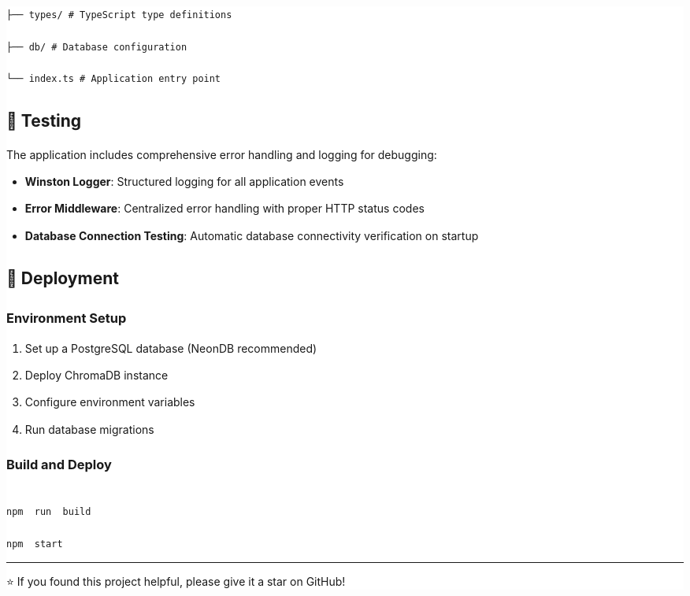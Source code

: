 ```
├── types/ # TypeScript type definitions

├── db/ # Database configuration

└── index.ts # Application entry point

```

  

## 🧪 Testing

  

The application includes comprehensive error handling and logging for debugging:

  

-  **Winston Logger**: Structured logging for all application events

-  **Error Middleware**: Centralized error handling with proper HTTP status codes

-  **Database Connection Testing**: Automatic database connectivity verification on startup

  

## 🚀 Deployment

  

### Environment Setup

1. Set up a PostgreSQL database (NeonDB recommended)

2. Deploy ChromaDB instance

3. Configure environment variables

4. Run database migrations

  

### Build and Deploy

```bash

npm  run  build

npm  start

```

  




  



  

---

  

⭐ If you found this project helpful, please give it a star on GitHub!